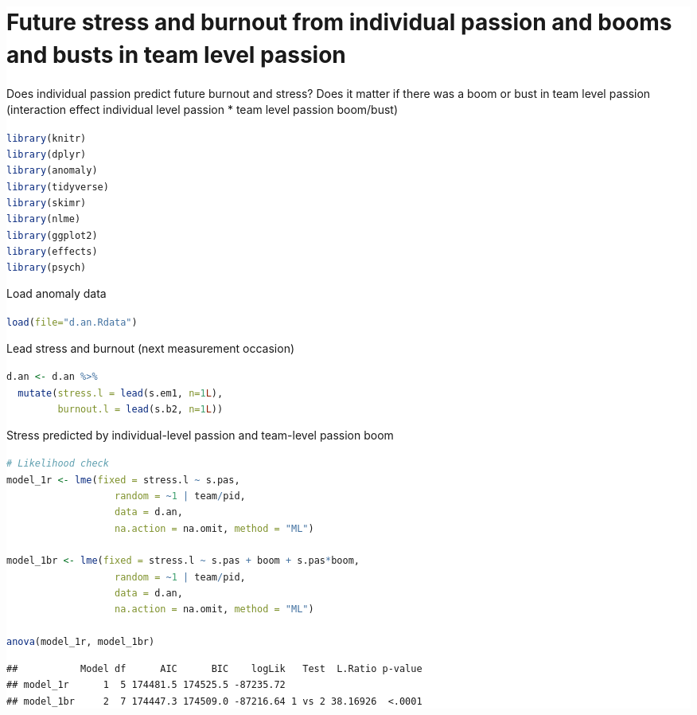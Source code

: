 Future stress and burnout from individual passion and booms and busts in
team level passion
================

Does individual passion predict future burnout and stress? Does it
matter if there was a boom or bust in team level passion (interaction
effect individual level passion \* team level passion boom/bust)

``` r
library(knitr)
library(dplyr)
library(anomaly)
library(tidyverse)
library(skimr)
library(nlme)
library(ggplot2)
library(effects)
library(psych)
```

Load anomaly data

``` r
load(file="d.an.Rdata")
```

Lead stress and burnout (next measurement occasion)

``` r
d.an <- d.an %>%
  mutate(stress.l = lead(s.em1, n=1L),
         burnout.l = lead(s.b2, n=1L))
```

Stress predicted by individual-level passion and team-level passion boom

``` r
# Likelihood check
model_1r <- lme(fixed = stress.l ~ s.pas,
                   random = ~1 | team/pid, 
                   data = d.an, 
                   na.action = na.omit, method = "ML")

model_1br <- lme(fixed = stress.l ~ s.pas + boom + s.pas*boom,
                   random = ~1 | team/pid, 
                   data = d.an, 
                   na.action = na.omit, method = "ML")

anova(model_1r, model_1br)
```

    ##           Model df      AIC      BIC    logLik   Test  L.Ratio p-value
    ## model_1r      1  5 174481.5 174525.5 -87235.72                        
    ## model_1br     2  7 174447.3 174509.0 -87216.64 1 vs 2 38.16926  <.0001
